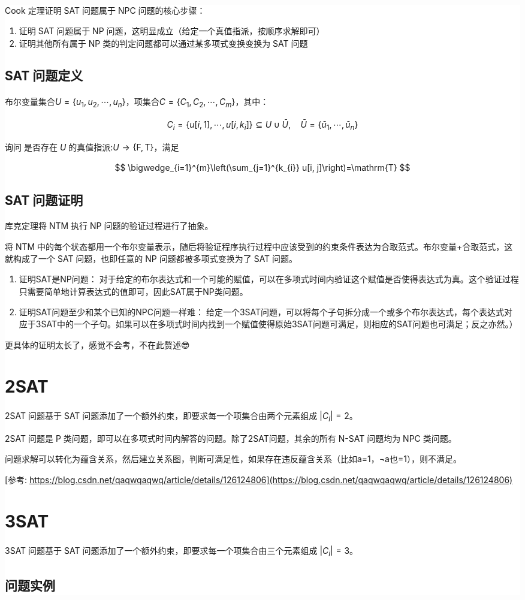 Cook 定理证明 SAT 问题属于 NPC 问题的核心步骤：

1.  证明 SAT 问题属于 NP 问题，这明显成立（给定一个真值指派，按顺序求解即可）
2.  证明其他所有属于 NP 类的判定问题都可以通过某多项式变换变换为 SAT 问题

## SAT 问题定义

布尔变量集合$U=\left\{u_{1}, u_{2}, \cdots, u_{n}\right\}$，项集合$C=\left\{C_{1}, C_{2}, \cdots, C_{m}\right\}$，其中：

$$
C_{i}=\left\{u[i, 1], \cdots, u\left[i, k_{i}\right]\right\}
\subseteq U \cup \bar{U}, \quad \bar{U}=\left\{\bar{u}_{1}, \cdots, \bar{u}_{n}\right\}
$$

询问 是否存在 $U$ 的真值指派:$U \rightarrow\{\mathrm{F}, \mathrm{T}\}$，满足

$$
\bigwedge_{i=1}^{m}\left(\sum_{j=1}^{k_{i}} u[i, j]\right)=\mathrm{T}
$$

## SAT 问题证明

库克定理将 NTM 执行 NP 问题的验证过程进行了抽象。

将 NTM 中的每个状态都用一个布尔变量表示，随后将验证程序执行过程中应该受到的约束条件表达为合取范式。布尔变量+合取范式，这就构成了一个 SAT 问题，也即任意的 NP 问题都被多项式变换为了 SAT 问题。

 1. 证明SAT是NP问题：
对于给定的布尔表达式和一个可能的赋值，可以在多项式时间内验证这个赋值是否使得表达式为真。这个验证过程只需要简单地计算表达式的值即可，因此SAT属于NP类问题。

 2. 证明SAT问题至少和某个已知的NPC问题一样难：
给定一个3SAT问题，可以将每个子句拆分成一个或多个布尔表达式，每个表达式对应于3SAT中的一个子句。如果可以在多项式时间内找到一个赋值使得原始3SAT问题可满足，则相应的SAT问题也可满足；反之亦然。）

更具体的证明太长了，感觉不会考，不在此赘述😎

# 2SAT

2SAT 问题基于 SAT 问题添加了一个额外约束，即要求每一个项集合由两个元素组成 $|C_i|=2$。

2SAT 问题是 P 类问题，即可以在多项式时间内解答的问题。除了2SAT问题，其余的所有 N-SAT 问题均为 NPC 类问题。

问题求解可以转化为蕴含关系，然后建立关系图，判断可满足性，如果存在违反蕴含关系（比如a=1，¬a也=1），则不满足。

[参考: https://blog.csdn.net/qaqwqaqwq/article/details/126124806](https://blog.csdn.net/qaqwqaqwq/article/details/126124806)

# 3SAT

3SAT 问题基于 SAT 问题添加了一个额外约束，即要求每一个项集合由三个元素组成 $|C_i|=3$。

## 问题实例
